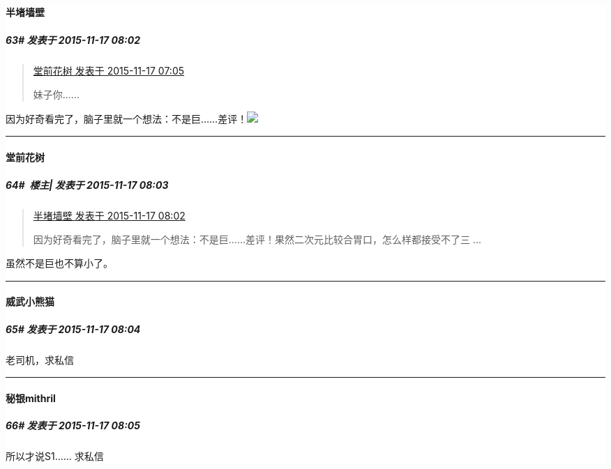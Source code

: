 ####  半堵墙壁  
##### 63#       发表于 2015-11-17 08:02



<blockquote><a href="httphttps://bbs.saraba1st.com/2b/forum.php?mod=redirect&amp;goto=findpost&amp;pid=30763117&amp;ptid=1172784" target="_blank">堂前花树 发表于 2015-11-17 07:05</a>

妹子你……</blockquote>
因为好奇看完了，脑子里就一个想法：不是巨……差评！<img src="https://static.saraba1st.com/image/smiley/goose/180.gif" referrerpolicy="no-referrer">







*****

####  堂前花树  
##### 64#         楼主| 发表于 2015-11-17 08:03



<blockquote><a href="httphttps://bbs.saraba1st.com/2b/forum.php?mod=redirect&amp;goto=findpost&amp;pid=30763275&amp;ptid=1172784" target="_blank">半堵墙壁 发表于 2015-11-17 08:02</a>

因为好奇看完了，脑子里就一个想法：不是巨……差评！果然二次元比较合胃口，怎么样都接受不了三 ...</blockquote>
虽然不是巨也不算小了。







*****

####  威武小熊猫  
##### 65#       发表于 2015-11-17 08:04




老司机，求私信







*****

####  秘银mithril  
##### 66#       发表于 2015-11-17 08:05




所以才说S1…… 求私信






